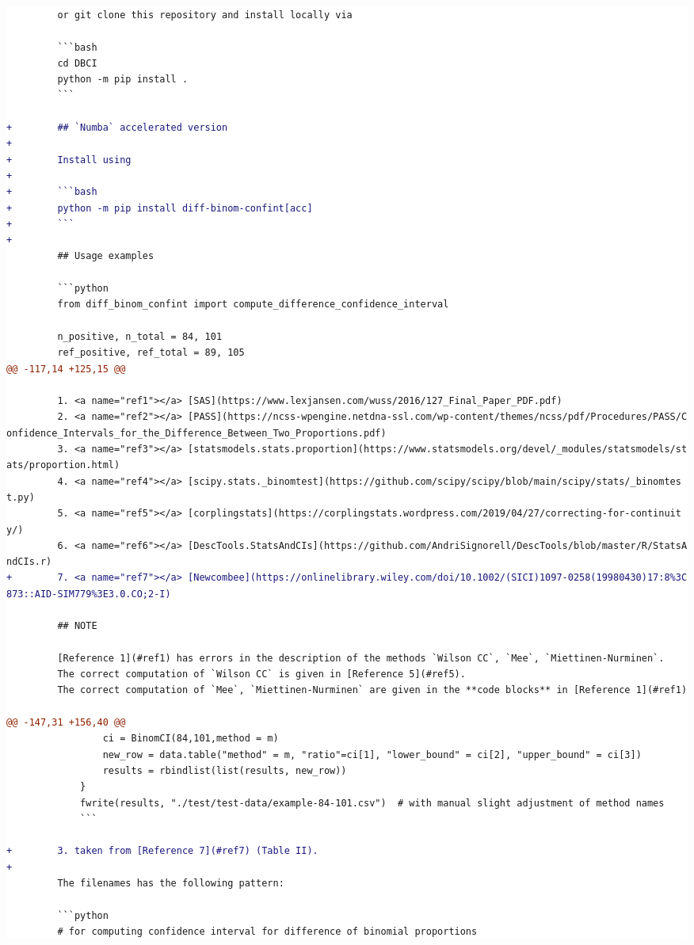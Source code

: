 ```diff
         or git clone this repository and install locally via
         
         ```bash
         cd DBCI
         python -m pip install .
         ```
         
+        ## `Numba` accelerated version
+        
+        Install using
+        
+        ```bash
+        python -m pip install diff-binom-confint[acc]
+        ```
+        
         ## Usage examples
         
         ```python
         from diff_binom_confint import compute_difference_confidence_interval
         
         n_positive, n_total = 84, 101
         ref_positive, ref_total = 89, 105
@@ -117,14 +125,15 @@
         
         1. <a name="ref1"></a> [SAS](https://www.lexjansen.com/wuss/2016/127_Final_Paper_PDF.pdf)
         2. <a name="ref2"></a> [PASS](https://ncss-wpengine.netdna-ssl.com/wp-content/themes/ncss/pdf/Procedures/PASS/Confidence_Intervals_for_the_Difference_Between_Two_Proportions.pdf)
         3. <a name="ref3"></a> [statsmodels.stats.proportion](https://www.statsmodels.org/devel/_modules/statsmodels/stats/proportion.html)
         4. <a name="ref4"></a> [scipy.stats._binomtest](https://github.com/scipy/scipy/blob/main/scipy/stats/_binomtest.py)
         5. <a name="ref5"></a> [corplingstats](https://corplingstats.wordpress.com/2019/04/27/correcting-for-continuity/)
         6. <a name="ref6"></a> [DescTools.StatsAndCIs](https://github.com/AndriSignorell/DescTools/blob/master/R/StatsAndCIs.r)
+        7. <a name="ref7"></a> [Newcombee](https://onlinelibrary.wiley.com/doi/10.1002/(SICI)1097-0258(19980430)17:8%3C873::AID-SIM779%3E3.0.CO;2-I)
         
         ## NOTE
         
         [Reference 1](#ref1) has errors in the description of the methods `Wilson CC`, `Mee`, `Miettinen-Nurminen`.
         The correct computation of `Wilson CC` is given in [Reference 5](#ref5).
         The correct computation of `Mee`, `Miettinen-Nurminen` are given in the **code blocks** in [Reference 1](#ref1)
         
@@ -147,31 +156,40 @@
                 ci = BinomCI(84,101,method = m)
                 new_row = data.table("method" = m, "ratio"=ci[1], "lower_bound" = ci[2], "upper_bound" = ci[3])
                 results = rbindlist(list(results, new_row))
             }
             fwrite(results, "./test/test-data/example-84-101.csv")  # with manual slight adjustment of method names
             ```
         
+        3. taken from [Reference 7](#ref7) (Table II).
+        
         The filenames has the following pattern:
         
         ```python
         # for computing confidence interval for difference of binomial proportions
```
